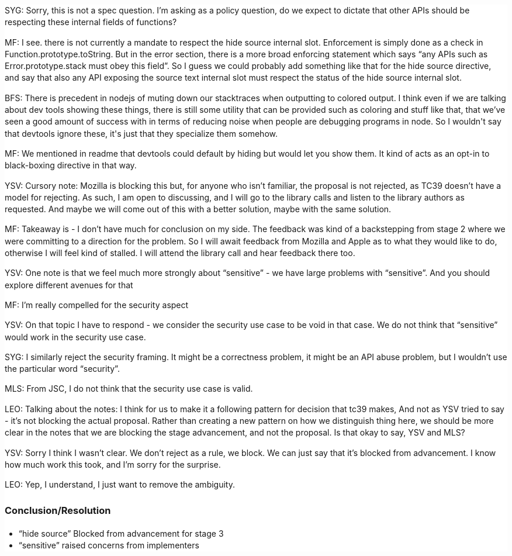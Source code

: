 SYG: Sorry, this is not a spec question. I’m asking as a policy question, do we expect to dictate that other APIs should be respecting these internal fields of functions?

MF: I see. there is not currently a mandate to respect the hide source internal slot. Enforcement is simply done as a check in Function.prototype.toString. But in the error section, there is a more broad enforcing statement which says “any APIs such as Error.prototype.stack must obey this field”. So I guess we could probably add something like that for the hide source directive, and say that also any API exposing the source text internal slot must respect the status of the hide source internal slot.

BFS: There is precedent in nodejs of muting down our stacktraces when outputting to colored output. I think even if we are talking about dev tools showing these things, there is still some utility that can be provided such as coloring and stuff like that, that we’ve seen a good amount of success with in terms of reducing noise when people are debugging programs in node. So I wouldn't say that devtools ignore these, it's just that they specialize them somehow.

MF: We mentioned in readme that devtools could default by hiding but would let you show them. It kind of acts as an opt-in to black-boxing directive in that way.

YSV: Cursory note: Mozilla is blocking this but, for anyone who isn’t familiar, the proposal is not rejected, as TC39 doesn’t have a model for rejecting. As such, I am open to discussing, and I will go to the library calls and listen to the library authors as requested. And maybe we will come out of this with a better solution, maybe with the same solution.

MF: Takeaway is - I don’t have much for conclusion on my side. The feedback was kind of a backstepping from stage 2 where we were committing to a direction for the problem. So I will await feedback from Mozilla and Apple as to what they would like to do, otherwise I will feel kind of stalled. I will attend the library call and hear feedback there too.

YSV: One note is that we feel much more strongly about “sensitive” - we have large problems with “sensitive”. And you should explore different avenues for that

MF: I’m really compelled for the security aspect

YSV: On that topic I have to respond - we consider the security use case to be void in that case. We do not think that “sensitive” would work in the security use case.

SYG: I similarly reject the security framing.
It might be a correctness problem, it might be an API abuse problem, but I wouldn’t use the particular word “security”.

MLS: From JSC, I do not think that the security use case is valid.

LEO: Talking about the notes: I think for us to make it a following pattern for decision that tc39 makes,
And not as YSV tried to say - it’s not blocking the actual proposal. Rather than creating a new pattern on how we distinguish thing here, we should be more clear in the notes that we are blocking the stage advancement, and not the proposal. Is that okay to say, YSV and MLS?

YSV: Sorry I think I wasn’t clear. We don’t reject as a rule, we block. We can just say that it’s blocked from advancement. I know how much work this took, and I’m sorry for the surprise.

LEO: Yep, I understand, I just want to remove the ambiguity.

### Conclusion/Resolution

- “hide source” Blocked from advancement for stage 3
- “sensitive” raised concerns from implementers
